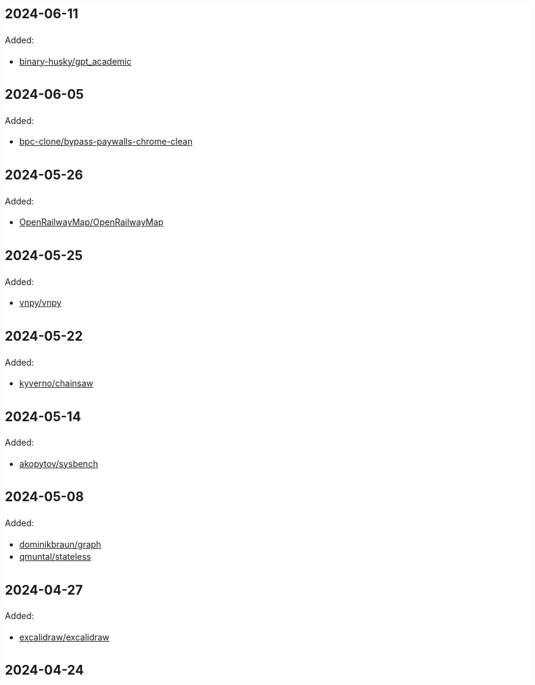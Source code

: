 
## 2024-06-11

Added:
- [binary-husky/gpt_academic](https://github.com/binary-husky/gpt_academic)


## 2024-06-05

Added:
- [bpc-clone/bypass-paywalls-chrome-clean](https://github.com/bpc-clone/bypass-paywalls-chrome-clean)


## 2024-05-26

Added:
- [OpenRailwayMap/OpenRailwayMap](https://github.com/OpenRailwayMap/OpenRailwayMap)


## 2024-05-25

Added:
- [vnpy/vnpy](https://github.com/vnpy/vnpy)


## 2024-05-22

Added:
- [kyverno/chainsaw](https://github.com/kyverno/chainsaw)


## 2024-05-14

Added:
- [akopytov/sysbench](https://github.com/akopytov/sysbench)


## 2024-05-08

Added:
- [dominikbraun/graph](https://github.com/dominikbraun/graph)
- [qmuntal/stateless](https://github.com/qmuntal/stateless)


## 2024-04-27

Added:
- [excalidraw/excalidraw](https://github.com/excalidraw/excalidraw)


## 2024-04-24
